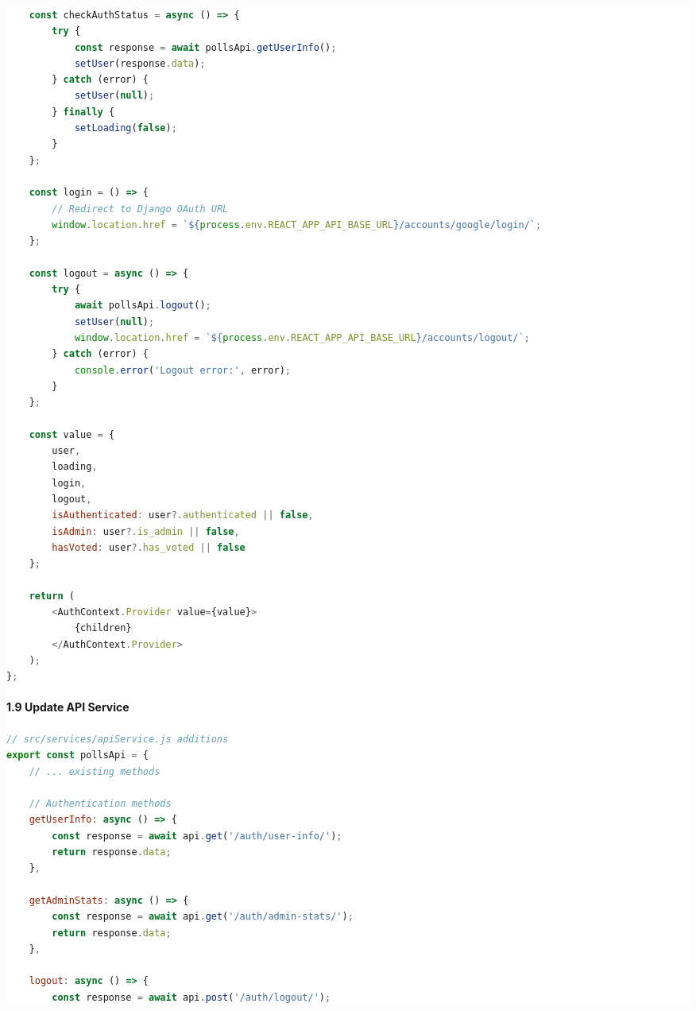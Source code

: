 ```javascript
    const checkAuthStatus = async () => {
        try {
            const response = await pollsApi.getUserInfo();
            setUser(response.data);
        } catch (error) {
            setUser(null);
        } finally {
            setLoading(false);
        }
    };

    const login = () => {
        // Redirect to Django OAuth URL
        window.location.href = `${process.env.REACT_APP_API_BASE_URL}/accounts/google/login/`;
    };

    const logout = async () => {
        try {
            await pollsApi.logout();
            setUser(null);
            window.location.href = `${process.env.REACT_APP_API_BASE_URL}/accounts/logout/`;
        } catch (error) {
            console.error('Logout error:', error);
        }
    };

    const value = {
        user,
        loading,
        login,
        logout,
        isAuthenticated: user?.authenticated || false,
        isAdmin: user?.is_admin || false,
        hasVoted: user?.has_voted || false
    };

    return (
        <AuthContext.Provider value={value}>
            {children}
        </AuthContext.Provider>
    );
};
```

#### 1.9 Update API Service
```javascript
// src/services/apiService.js additions
export const pollsApi = {
    // ... existing methods
    
    // Authentication methods
    getUserInfo: async () => {
        const response = await api.get('/auth/user-info/');
        return response.data;
    },
    
    getAdminStats: async () => {
        const response = await api.get('/auth/admin-stats/');
        return response.data;
    },
    
    logout: async () => {
        const response = await api.post('/auth/logout/');
```